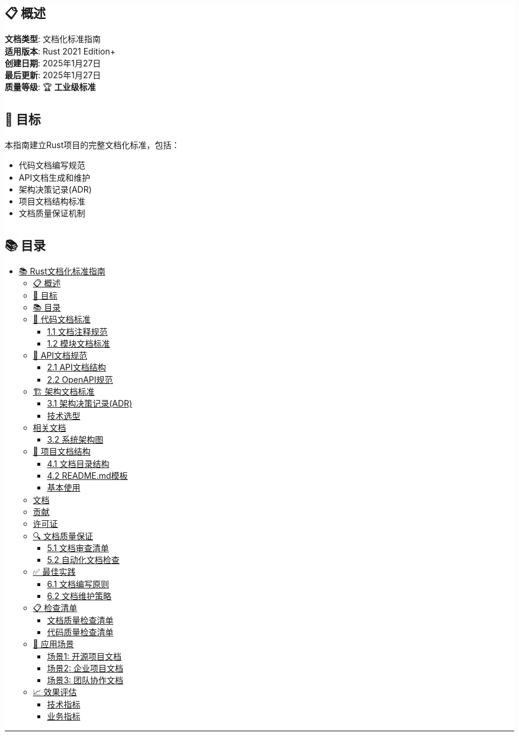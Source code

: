 
## 📋 概述

**文档类型**: 文档化标准指南  
**适用版本**: Rust 2021 Edition+  
**创建日期**: 2025年1月27日  
**最后更新**: 2025年1月27日  
**质量等级**: 🏆 **工业级标准**

## 🎯 目标

本指南建立Rust项目的完整文档化标准，包括：

- 代码文档编写规范
- API文档生成和维护
- 架构决策记录(ADR)
- 项目文档结构标准
- 文档质量保证机制

## 📚 目录

- [📚 Rust文档化标准指南](#-rust文档化标准指南)
  - [📋 概述](#-概述)
  - [🎯 目标](#-目标)
  - [📚 目录](#-目录)
  - [📝 代码文档标准](#-代码文档标准)
    - [1.1 文档注释规范](#11-文档注释规范)
    - [1.2 模块文档标准](#12-模块文档标准)
  - [🔗 API文档规范](#-api文档规范)
    - [2.1 API文档结构](#21-api文档结构)
    - [2.2 OpenAPI规范](#22-openapi规范)
  - [🏗️ 架构文档标准](#️-架构文档标准)
    - [3.1 架构决策记录(ADR)](#31-架构决策记录adr)
    - [技术选型](#技术选型)
  - [相关文档](#相关文档)
    - [3.2 系统架构图](#32-系统架构图)
  - [📁 项目文档结构](#-项目文档结构)
    - [4.1 文档目录结构](#41-文档目录结构)
    - [4.2 README.md模板](#42-readmemd模板)
    - [基本使用](#基本使用)
  - [文档](#文档)
  - [贡献](#贡献)
  - [许可证](#许可证)
  - [🔍 文档质量保证](#-文档质量保证)
    - [5.1 文档审查清单](#51-文档审查清单)
    - [5.2 自动化文档检查](#52-自动化文档检查)
  - [✅ 最佳实践](#-最佳实践)
    - [6.1 文档编写原则](#61-文档编写原则)
    - [6.2 文档维护策略](#62-文档维护策略)
  - [📋 检查清单](#-检查清单)
    - [文档质量检查清单](#文档质量检查清单)
    - [代码质量检查清单](#代码质量检查清单)
  - [🎯 应用场景](#-应用场景)
    - [场景1: 开源项目文档](#场景1-开源项目文档)
    - [场景2: 企业项目文档](#场景2-企业项目文档)
    - [场景3: 团队协作文档](#场景3-团队协作文档)
  - [📈 效果评估](#-效果评估)
    - [技术指标](#技术指标)
    - [业务指标](#业务指标)

---
